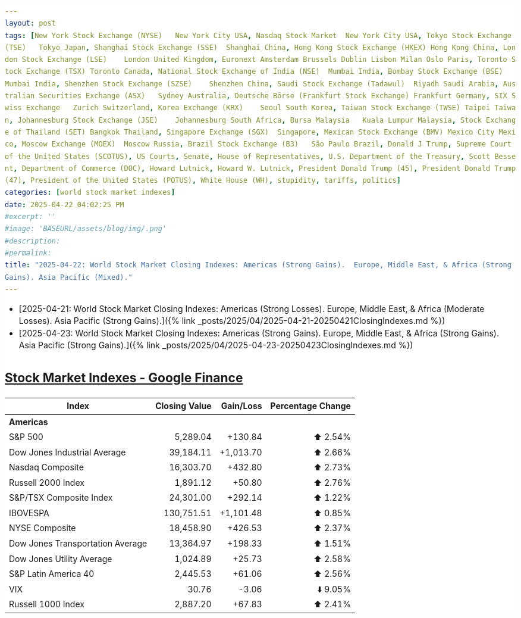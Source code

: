 ```yaml
---
layout: post
tags: [New York Stock Exchange (NYSE)	New York City USA, Nasdaq Stock Market	New York City USA, Tokyo Stock Exchange (TSE)	Tokyo Japan, Shanghai Stock Exchange (SSE)	Shanghai China, Hong Kong Stock Exchange (HKEX)	Hong Kong China, London Stock Exchange (LSE)	London United Kingdom, Euronext Amsterdam Brussels Dublin Lisbon Milan Oslo Paris, Toronto Stock Exchange (TSX)	Toronto Canada, National Stock Exchange of India (NSE)	Mumbai India, Bombay Stock Exchange (BSE)	Mumbai India, Shenzhen Stock Exchange (SZSE)	Shenzhen China, Saudi Stock Exchange (Tadawul)	Riyadh Saudi Arabia, Australian Securities Exchange (ASX)	Sydney Australia, Deutsche Börse (Frankfurt Stock Exchange)	Frankfurt Germany, SIX Swiss Exchange	Zurich Switzerland, Korea Exchange (KRX)	Seoul South Korea, Taiwan Stock Exchange (TWSE)	Taipei Taiwan, Johannesburg Stock Exchange (JSE)	Johannesburg South Africa, Bursa Malaysia	Kuala Lumpur Malaysia, Stock Exchange of Thailand (SET)	Bangkok Thailand, Singapore Exchange (SGX)	Singapore, Mexican Stock Exchange (BMV)	Mexico City Mexico, Moscow Exchange (MOEX)	Moscow Russia, Brazil Stock Exchange (B3)	São Paulo Brazil, Donald J Trump, Supreme Court of the United States (SCOTUS), US Courts, Senate, House of Representatives, U.S. Department of the Treasury, Scott Bessent, Department of Commerce (DOC), Howard Lutnick, Howard W. Lutnick, President Donald Trump (45), President Donald Trump (47), President of the United States (POTUS), White House (WH), stupidity, tariffs, politics]
categories: [world stock market indexes]
date: 2025-04-22 04:02:25 PM
#excerpt: ''
#image: 'BASEURL/assets/blog/img/.png'
#description:
#permalink:
title: "2025-04-22: World Stock Market Closing Indexes: Americas (Strong Gains).  Europe, Middle East, & Africa (Strong Gains). Asia Pacific (Mixed)."
---
```


- [2025-04-21: World Stock Market Closing Indexes: Americas (Strong Losses).  Europe, Middle East, & Africa (Moderate Losses). Asia Pacific (Strong Gains).]({% link _posts/2025/04/2025-04-21-20250421ClosingIndexes.md  %})
- [2025-04-23: World Stock Market Closing Indexes: Americas (Strong Gains).  Europe, Middle East, & Africa (Strong Gains). Asia Pacific (Strong Gains).]({% link _posts/2025/04/2025-04-23-20250423ClosingIndexes.md  %})

## [Stock Market Indexes - Google Finance](https://www.google.com/finance/markets/indexes/)

| Index | Closing Value | Gain/Loss | Percentage Change |
|---|---:|---:|---:|
| **Americas** | | | |
| S&P 500 | 5,289.04 | +130.84 | :arrow_up: 2.54% |
| Dow Jones Industrial Average | 39,184.11 | +1,013.70 | :arrow_up: 2.66% |
| Nasdaq Composite | 16,303.70 | +432.80 | :arrow_up: 2.73% |
| Russell 2000 Index | 1,891.12 | +50.80 | :arrow_up: 2.76% |
| S&P/TSX Composite Index | 24,301.00 | +292.14 | :arrow_up: 1.22% |
| IBOVESPA | 130,751.51 | +1,101.48 | :arrow_up: 0.85% |
| NYSE Composite | 18,458.90 | +426.53 | :arrow_up: 2.37% |
| Dow Jones Transportation Average | 13,364.97 | +198.33 | :arrow_up: 1.51% |
| Dow Jones Utility Average | 1,024.89 | +25.73 | :arrow_up: 2.58% |
| S&P Latin America 40 | 2,445.53 | +61.06 | :arrow_up: 2.56% |
| VIX | 30.76 | -3.06 | :arrow_down: 9.05% |
| Russell 1000 Index | 2,887.20 | +67.83 | :arrow_up: 2.41% |